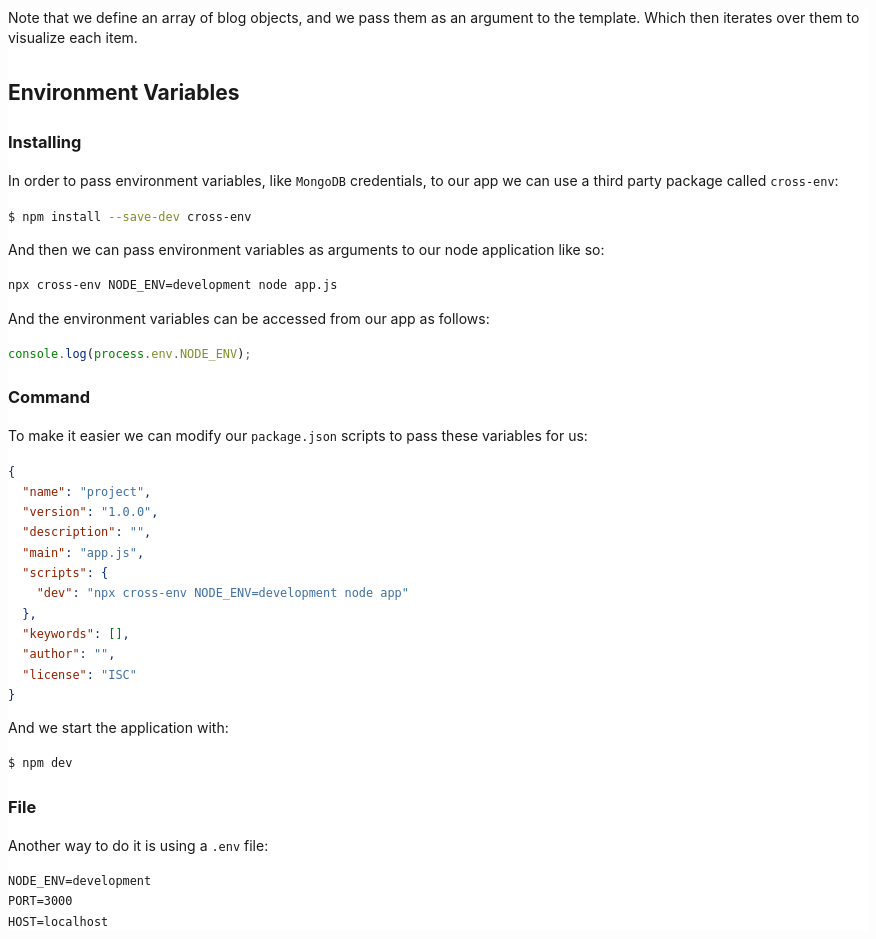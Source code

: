 Note that we define an array of blog objects, and we pass them as an argument to the template. Which then iterates over them to visualize each item.

## Environment Variables

### Installing

In order to pass environment variables, like `MongoDB` credentials, to our app we can use a third party package called `cross-env`:

```bash
$ npm install --save-dev cross-env
```

And then we can pass environment variables as arguments to our node application like so:

```bash
npx cross-env NODE_ENV=development node app.js
```

And the environment variables can be accessed from our app as follows:

```javascript
console.log(process.env.NODE_ENV);
```

### Command

To make it easier we can modify our `package.json` scripts to pass these variables for us:

```JSON
{
  "name": "project",
  "version": "1.0.0",
  "description": "",
  "main": "app.js",
  "scripts": {
    "dev": "npx cross-env NODE_ENV=development node app"
  },
  "keywords": [],
  "author": "",
  "license": "ISC"
}
```

And we start the application with:

```bash
$ npm dev
```

### File

Another way to do it is using a `.env` file:

```text
NODE_ENV=development
PORT=3000
HOST=localhost
```
